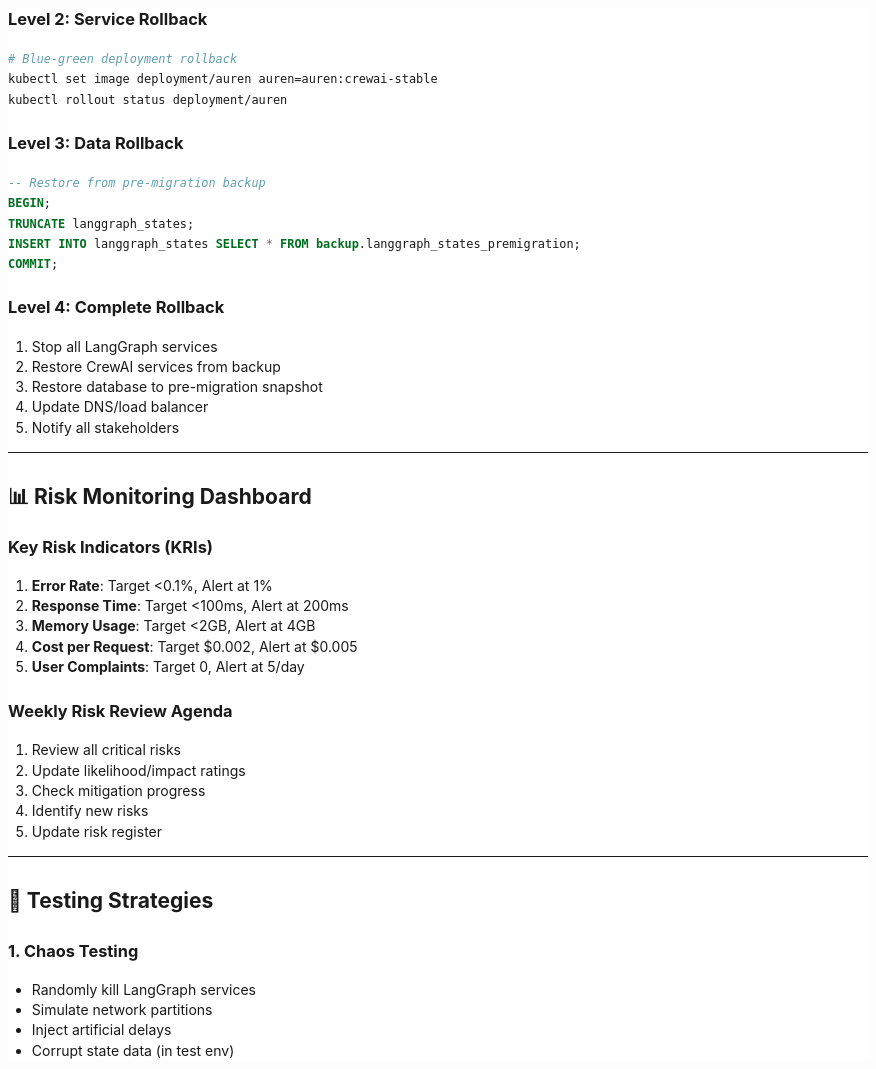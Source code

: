 ### Level 2: Service Rollback
```bash
# Blue-green deployment rollback
kubectl set image deployment/auren auren=auren:crewai-stable
kubectl rollout status deployment/auren
```

### Level 3: Data Rollback
```sql
-- Restore from pre-migration backup
BEGIN;
TRUNCATE langgraph_states;
INSERT INTO langgraph_states SELECT * FROM backup.langgraph_states_premigration;
COMMIT;
```

### Level 4: Complete Rollback
1. Stop all LangGraph services
2. Restore CrewAI services from backup
3. Restore database to pre-migration snapshot
4. Update DNS/load balancer
5. Notify all stakeholders

---

## 📊 Risk Monitoring Dashboard

### Key Risk Indicators (KRIs)
1. **Error Rate**: Target <0.1%, Alert at 1%
2. **Response Time**: Target <100ms, Alert at 200ms
3. **Memory Usage**: Target <2GB, Alert at 4GB
4. **Cost per Request**: Target $0.002, Alert at $0.005
5. **User Complaints**: Target 0, Alert at 5/day

### Weekly Risk Review Agenda
1. Review all critical risks
2. Update likelihood/impact ratings
3. Check mitigation progress
4. Identify new risks
5. Update risk register

---

## 🧪 Testing Strategies

### 1. Chaos Testing
- Randomly kill LangGraph services
- Simulate network partitions
- Inject artificial delays
- Corrupt state data (in test env)
